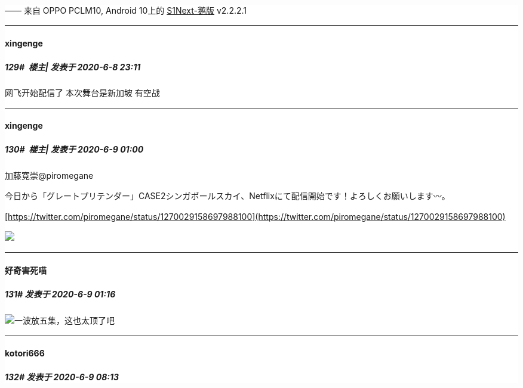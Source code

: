 —— 来自 OPPO PCLM10, Android 10上的 [S1Next-鹅版](https://github.com/ykrank/S1-Next/releases) v2.2.2.1







*****

####  xingenge  
##### 129#         楼主| 发表于 2020-6-8 23:11




网飞开始配信了 本次舞台是新加坡 有空战







*****

####  xingenge  
##### 130#         楼主| 发表于 2020-6-9 01:00




加藤寛崇@piromegane


今日から「グレートプリテンダー」CASE2シンガポールスカイ、Netflixにて配信開始です！よろしくお願いします〰️。

[https://twitter.com/piromegane/status/1270029158697988100](https://twitter.com/piromegane/status/1270029158697988100)

<img src="https://img.vim-cn.com/76/fc5c44a5e2a2f3c698d7fb46056d52a9015cd7.jpg" referrerpolicy="no-referrer">







*****

####  好奇害死喵  
##### 131#       发表于 2020-6-9 01:16



<img src="https://static.saraba1st.com/image/smiley/face2017/018.png" referrerpolicy="no-referrer">一波放五集，这也太顶了吧







*****

####  kotori666  
##### 132#       发表于 2020-6-9 08:13
